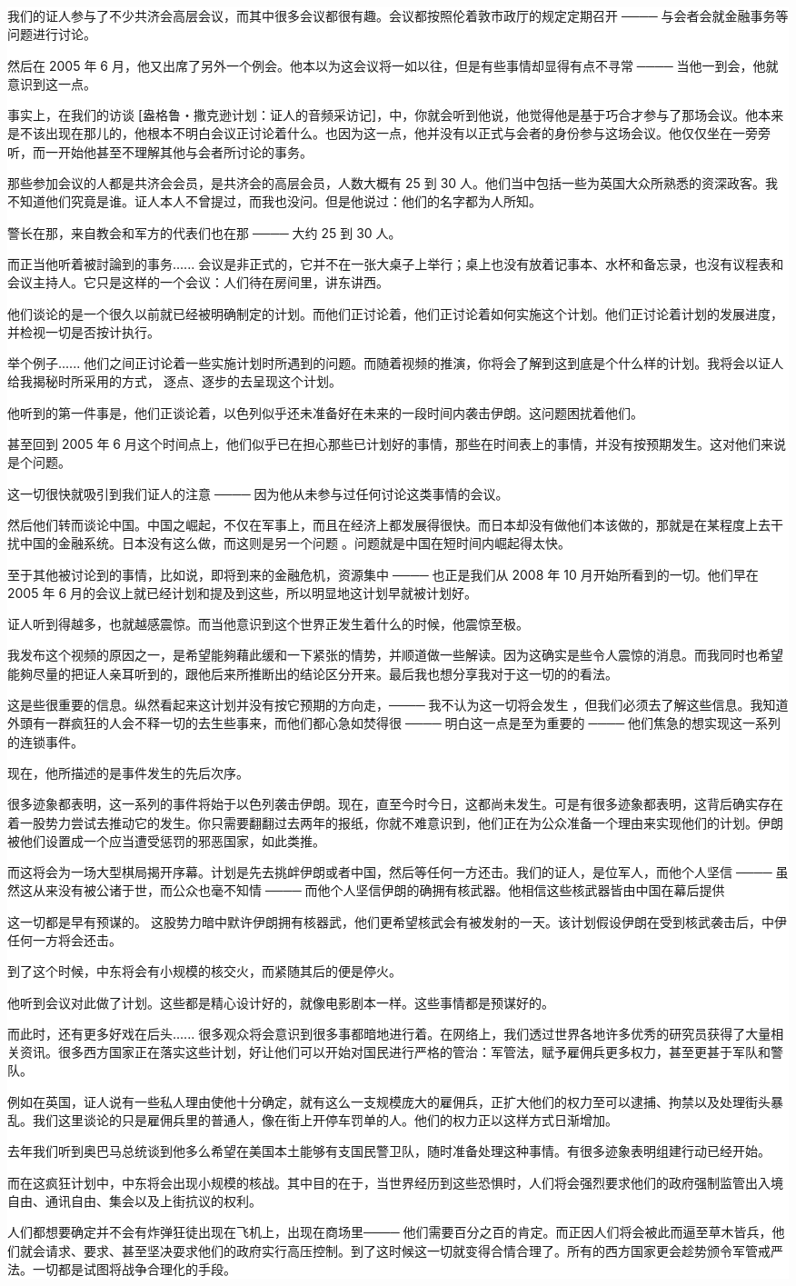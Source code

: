 我们的证人参与了不少共济会高层会议，而其中很多会议都很有趣。会议都按照伦着敦市政厅的规定定期召开 ──── 与会者会就金融事务等问题进行讨论。

然后在 2005 年 6 月，他又出席了另外一个例会。他本以为这会议将一如以往，但是有些事情却显得有点不寻常 ──── 当他一到会，他就意识到这一点。

事实上，在我们的访谈 [盎格鲁・撒克逊计划：证人的音频采访记]，中，你就会听到他说，他觉得他是基于巧合才参与了那场会议。他本来是不该出现在那儿的，他根本不明白会议正讨论着什么。也因为这一点，他并没有以正式与会者的身份参与这场会议。他仅仅坐在一旁旁听，而一开始他甚至不理解其他与会者所讨论的事务。

那些参加会议的人都是共济会会员，是共济会的高层会员，人数大概有 25 到 30 人。他们当中包括一些为英国大众所熟悉的资深政客。我不知道他们究竟是谁。证人本人不曾提过，而我也没问。但是他说过：他们的名字都为人所知。

警长在那，来自教会和军方的代表们也在那 ──── 大约 25 到 30 人。

而正当他听着被討論到的事务...... 会议是非正式的，它并不在一张大桌子上举行；桌上也没有放着记事本、水杯和备忘录，也沒有议程表和会议主持人。它只是这样的一个会议：人们待在房间里，讲东讲西。

他们谈论的是一个很久以前就已经被明确制定的计划。而他们正讨论着，他们正讨论着如何实施这个计划。他们正讨论着计划的发展进度，并检视一切是否按计执行。

举个例子...... 他们之间正讨论着一些实施计划时所遇到的问题。而随着视频的推演，你将会了解到这到底是个什么样的计划。我将会以证人给我揭秘时所采用的方式， 逐点、逐步的去呈现这个计划。

他听到的第一件事是，他们正谈论着，以色列似乎还未准备好在未来的一段时间内袭击伊朗。这问题困扰着他们。

甚至回到 2005 年 6 月这个时间点上，他们似乎已在担心那些已计划好的事情，那些在时间表上的事情，并没有按预期发生。这对他们来说是个问题。

这一切很快就吸引到我们证人的注意 ──── 因为他从未参与过任何讨论这类事情的会议。

然后他们转而谈论中国。中国之崛起，不仅在军事上，而且在经济上都发展得很快。而日本却没有做他们本该做的，那就是在某程度上去干扰中国的金融系统。日本没有这么做，而这则是另一个问题 。问题就是中国在短时间内崛起得太快。

至于其他被讨论到的事情，比如说，即将到来的金融危机，资源集中 ──── 也正是我们从 2008 年 10 月开始所看到的一切。他们早在 2005 年 6 月的会议上就已经计划和提及到这些，所以明显地这计划早就被计划好。

证人听到得越多，也就越感震惊。而当他意识到这个世界正发生着什么的时候，他震惊至极。

我发布这个视频的原因之一，是希望能夠藉此缓和一下紧张的情势，并顺道做一些解读。因为这确实是些令人震惊的消息。而我同时也希望能夠尽量的把证人亲耳听到的，跟他后来所推断出的结论区分开来。最后我也想分享我对于这一切的的看法。

这是些很重要的信息。纵然看起来这计划并没有按它预期的方向走，──── 我不认为这一切将会发生 ，但我们必须去了解这些信息。我知道外頭有一群疯狂的人会不释一切的去生些事来，而他们都心急如焚得很 ──── 明白这一点是至为重要的 ──── 他们焦急的想实现这一系列的连锁事件。

现在，他所描述的是事件发生的先后次序。

很多迹象都表明，这一系列的事件将始于以色列袭击伊朗。现在，直至今时今日，这都尚未发生。可是有很多迹象都表明，这背后确实存在着一股势力尝试去推动它的发生。你只需要翻翻过去两年的报纸，你就不难意识到，他们正在为公众准备一个理由来实现他们的计划。伊朗被他们设置成一个应当遭受惩罚的邪恶国家，如此类推。

而这将会为一场大型棋局揭开序幕。计划是先去挑衅伊朗或者中国，然后等任何一方还击。我们的证人，是位军人，而他个人坚信 ──── 虽然这从来没有被公诸于世，而公众也毫不知情 ──── 而他个人坚信伊朗的确拥有核武器。他相信这些核武器皆由中国在幕后提供

这一切都是早有预谋的。 这股势力暗中默许伊朗拥有核器武，他们更希望核武会有被发射的一天。该计划假设伊朗在受到核武袭击后，中伊任何一方将会还击。

到了这个时候，中东将会有小规模的核交火，而紧随其后的便是停火。

他听到会议对此做了计划。这些都是精心设计好的，就像电影剧本一样。这些事情都是预谋好的。

而此时，还有更多好戏在后头...... 很多观众将会意识到很多事都暗地进行着。在网络上，我们透过世界各地许多优秀的研究员获得了大量相关资讯。很多西方国家正在落实这些计划，好让他们可以开始对国民进行严格的管治：军管法，赋予雇佣兵更多权力，甚至更甚于军队和警队。

例如在英国，证人说有一些私人理由使他十分确定，就有这么一支规模庞大的雇佣兵，正扩大他们的权力至可以逮捕、拘禁以及处理街头暴乱。我们这里谈论的只是雇佣兵里的普通人，像在街上开停车罚单的人。他们的权力正以这样方式日渐增加。

去年我们听到奥巴马总统谈到他多么希望在美国本土能够有支国民警卫队，随时准备处理这种事情。有很多迹象表明组建行动已经开始。

而在这疯狂计划中，中东将会出现小规模的核战。其中目的在于，当世界经历到这些恐惧时，人们将会强烈要求他们的政府强制监管出入境自由、通讯自由、集会以及上街抗议的权利。

人们都想要确定并不会有炸弹狂徒出现在飞机上，出现在商场里──── 他们需要百分之百的肯定。而正因人们将会被此而逼至草木皆兵，他们就会请求、要求、甚至坚决耍求他们的政府实行高压控制。到了这时候这一切就变得合情合理了。所有的西方国家更会趁势颁令军管戒严法。一切都是试图将战争合理化的手段。
